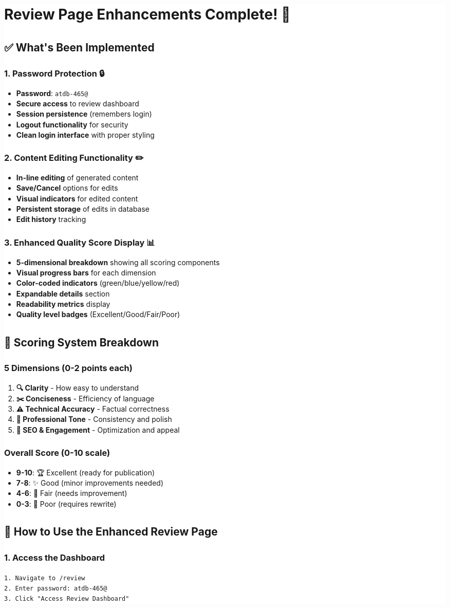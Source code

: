 # Review Page Enhancements Complete! 🎉

## ✅ **What's Been Implemented**

### **1. Password Protection 🔒**
- **Password**: `atdb-465@`
- **Secure access** to review dashboard
- **Session persistence** (remembers login)
- **Logout functionality** for security
- **Clean login interface** with proper styling

### **2. Content Editing Functionality ✏️**
- **In-line editing** of generated content
- **Save/Cancel** options for edits
- **Visual indicators** for edited content
- **Persistent storage** of edits in database
- **Edit history** tracking

### **3. Enhanced Quality Score Display 📊**
- **5-dimensional breakdown** showing all scoring components
- **Visual progress bars** for each dimension
- **Color-coded indicators** (green/blue/yellow/red)
- **Expandable details** section
- **Readability metrics** display
- **Quality level badges** (Excellent/Good/Fair/Poor)

## 🎯 **Scoring System Breakdown**

### **5 Dimensions (0-2 points each)**
1. **🔍 Clarity** - How easy to understand
2. **✂️ Conciseness** - Efficiency of language  
3. **⚠️ Technical Accuracy** - Factual correctness
4. **👔 Professional Tone** - Consistency and polish
5. **🎯 SEO & Engagement** - Optimization and appeal

### **Overall Score (0-10 scale)**
- **9-10**: 🏆 Excellent (ready for publication)
- **7-8**: ✨ Good (minor improvements needed)
- **4-6**: 📝 Fair (needs improvement)
- **0-3**: 🚨 Poor (requires rewrite)

## 🚀 **How to Use the Enhanced Review Page**

### **1. Access the Dashboard**
```
1. Navigate to /review
2. Enter password: atdb-465@
3. Click "Access Review Dashboard"
```
